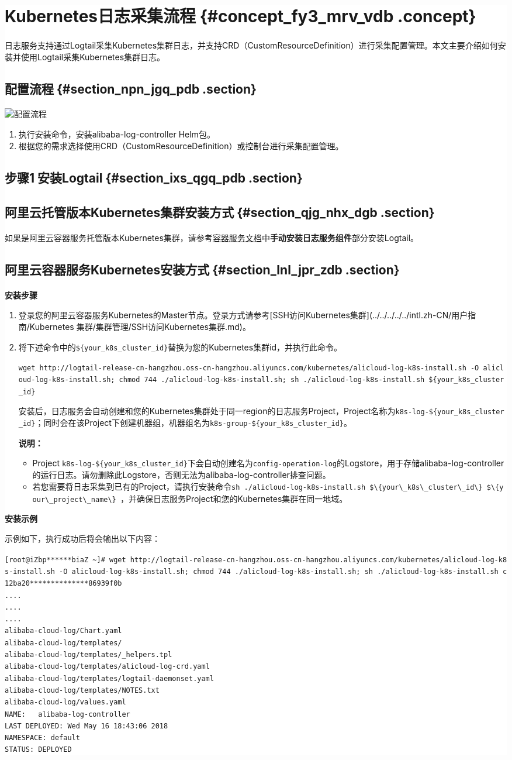 # Kubernetes日志采集流程 {#concept_fy3_mrv_vdb .concept}

日志服务支持通过Logtail采集Kubernetes集群日志，并支持CRD（CustomResourceDefinition）进行采集配置管理。本文主要介绍如何安装并使用Logtail采集Kubernetes集群日志。

## 配置流程 {#section_npn_jgq_pdb .section}

 ![](images/2684_zh-CN.png "配置流程") 

1.  执行安装命令，安装alibaba-log-controller Helm包。
2.  根据您的需求选择使用CRD（CustomResourceDefinition）或控制台进行采集配置管理。

## 步骤1 安装Logtail {#section_ixs_qgq_pdb .section}

## 阿里云托管版本Kubernetes集群安装方式 {#section_qjg_nhx_dgb .section}

如果是阿里云容器服务托管版本Kubernetes集群，请参考[容器服务文档](../../../../../intl.zh-CN/用户指南/Kubernetes集群/日志管理/使用日志服务进行Kubernetes日志采集.md#section_zhf_y5r_gfb)中****手动安装日志服务组件****部分安装Logtail。

## 阿里云容器服务Kubernetes安装方式 {#section_lnl_jpr_zdb .section}

**安装步骤**

1.  登录您的阿里云容器服务Kubernetes的Master节点。登录方式请参考[SSH访问Kubernetes集群](../../../../../intl.zh-CN/用户指南/Kubernetes 集群/集群管理/SSH访问Kubernetes集群.md)。
2.  将下述命令中的`${your_k8s_cluster_id}`替换为您的Kubernetes集群id，并执行此命令。

    ```
    wget http://logtail-release-cn-hangzhou.oss-cn-hangzhou.aliyuncs.com/kubernetes/alicloud-log-k8s-install.sh -O alicloud-log-k8s-install.sh; chmod 744 ./alicloud-log-k8s-install.sh; sh ./alicloud-log-k8s-install.sh ${your_k8s_cluster_id}
    ```

    安装后，日志服务会自动创建和您的Kubernetes集群处于同一region的日志服务Project，Project名称为`k8s-log-${your_k8s_cluster_id}`；同时会在该Project下创建机器组，机器组名为`k8s-group-${your_k8s_cluster_id}`。

    **说明：** 

    -   Project `k8s-log-${your_k8s_cluster_id}`下会自动创建名为`config-operation-log`的Logstore，用于存储alibaba-log-controller的运行日志。请勿删除此Logstore，否则无法为alibaba-log-controller排查问题。
    -   若您需要将日志采集到已有的Project，请执行安装命令`sh ./alicloud-log-k8s-install.sh $\{your\_k8s\_cluster\_id\} $\{your\_project\_name\} `，并确保日志服务Project和您的Kubernetes集群在同一地域。

**安装示例**

示例如下，执行成功后将会输出以下内容：

```
[root@iZbp******biaZ ~]# wget http://logtail-release-cn-hangzhou.oss-cn-hangzhou.aliyuncs.com/kubernetes/alicloud-log-k8s-install.sh -O alicloud-log-k8s-install.sh; chmod 744 ./alicloud-log-k8s-install.sh; sh ./alicloud-log-k8s-install.sh c12ba20**************86939f0b
....
....
....
alibaba-cloud-log/Chart.yaml
alibaba-cloud-log/templates/
alibaba-cloud-log/templates/_helpers.tpl
alibaba-cloud-log/templates/alicloud-log-crd.yaml
alibaba-cloud-log/templates/logtail-daemonset.yaml
alibaba-cloud-log/templates/NOTES.txt
alibaba-cloud-log/values.yaml
NAME:   alibaba-log-controller
LAST DEPLOYED: Wed May 16 18:43:06 2018
NAMESPACE: default
STATUS: DEPLOYED
```